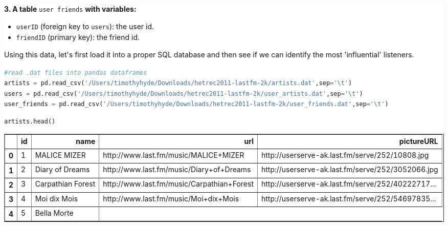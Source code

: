 **3. A table** `user friends` **with variables:**
* `userID` (foreign key to `users`):     the user id.
* `friendID` (primary key):     the friend id.
    

Using this data, let's first load it into a proper SQL database and then see if we can identify the most 'influential' listeners.


```python
#read .dat files into pandas dataframes
artists = pd.read_csv('/Users/timothyhyde/Downloads/hetrec2011-lastfm-2k/artists.dat',sep='\t')
users = pd.read_csv('/Users/timothyhyde/Downloads/hetrec2011-lastfm-2k/user_artists.dat',sep='\t')
user_friends = pd.read_csv('/Users/timothyhyde/Downloads/hetrec2011-lastfm-2k/user_friends.dat',sep='\t')
```


```python
artists.head()
```




<div>
<table border="1" class="dataframe">
  <thead>
    <tr style="text-align: right;">
      <th></th>
      <th>id</th>
      <th>name</th>
      <th>url</th>
      <th>pictureURL</th>
    </tr>
  </thead>
  <tbody>
    <tr>
      <th>0</th>
      <td>1</td>
      <td>MALICE MIZER</td>
      <td>http://www.last.fm/music/MALICE+MIZER</td>
      <td>http://userserve-ak.last.fm/serve/252/10808.jpg</td>
    </tr>
    <tr>
      <th>1</th>
      <td>2</td>
      <td>Diary of Dreams</td>
      <td>http://www.last.fm/music/Diary+of+Dreams</td>
      <td>http://userserve-ak.last.fm/serve/252/3052066.jpg</td>
    </tr>
    <tr>
      <th>2</th>
      <td>3</td>
      <td>Carpathian Forest</td>
      <td>http://www.last.fm/music/Carpathian+Forest</td>
      <td>http://userserve-ak.last.fm/serve/252/40222717...</td>
    </tr>
    <tr>
      <th>3</th>
      <td>4</td>
      <td>Moi dix Mois</td>
      <td>http://www.last.fm/music/Moi+dix+Mois</td>
      <td>http://userserve-ak.last.fm/serve/252/54697835...</td>
    </tr>
    <tr>
      <th>4</th>
      <td>5</td>
      <td>Bella Morte</td>